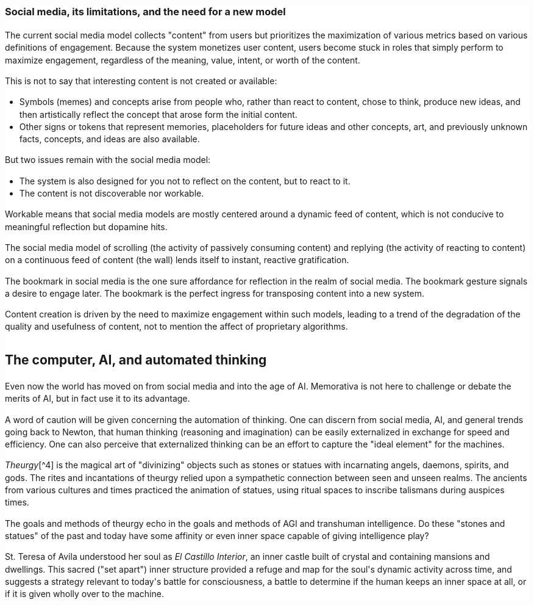 ### Social media, its limitations, and the need for a new model

The current social media model collects "content" from users but prioritizes the maximization of various metrics based on various definitions of engagement. Because the system monetizes user content, users become stuck in roles that simply perform to maximize engagement, regardless of the meaning, value, intent, or worth of the content.

This is not to say that interesting content is not created or available:

- Symbols (memes) and concepts arise from people who, rather than react to content, chose to think, produce new ideas, and then artistically reflect the concept that arose form the initial content.
- Other signs or tokens that represent memories, placeholders for future ideas and other concepts, art, and previously unknown facts, concepts, and ideas are also available.

But two issues remain with the social media model:

- The system is also designed for you not to reflect on the content, but to react to it.
- The content is not discoverable nor workable.

Workable means that social media models are mostly centered around a dynamic feed of content, which is not conducive to meaningful reflection but dopamine hits.

The social media model of scrolling (the activity of passively consuming content) and replying (the activity of reacting to content) on a continuous feed of content (the wall) lends itself to instant, reactive gratification. 

The bookmark in social media is the one sure affordance for reflection in the realm of social media. The bookmark gesture signals a desire to engage later. The bookmark is the perfect ingress for transposing content into a new system.

Content creation is driven by the need to maximize engagement within such models, leading to a trend of the degradation of the quality and usefulness of content, not to mention the affect of proprietary algorithms.

## The computer, AI, and automated thinking

Even now the world has moved on from social media and into the age of AI. Memorativa is not here to challenge or debate the merits of AI, but in fact use it to its advantage.

A word of caution will be given concerning the automation of thinking. One can discern from social media, AI, and general trends going back to Newton, that human thinking (reasoning and imagination) can be easily externalized in exchange for speed and efficiency. One can also perceive that externalized thinking can be an effort to capture the "ideal element" for the machines.

*Theurgy*[^4] is the magical art of "divinizing" objects such as stones or statues with incarnating angels, daemons, spirits, and gods. The rites and incantations of theurgy relied upon a sympathetic connection between seen and unseen realms. The ancients from various cultures and times practiced the animation of statues, using ritual spaces to inscribe talismans during auspices times. 

The goals and methods of theurgy echo in the goals and methods of AGI and transhuman intelligence. Do these "stones and statues" of the past and today have some affinity or even inner space capable of giving intelligence play?

St. Teresa of Avila understood her soul as *El Castillo Interior*, an inner castle built of crystal and containing mansions and dwellings. This sacred ("set apart") inner structure provided a refuge and map for the soul's dynamic activity across time, and suggests a strategy relevant to today's battle for consciousness, a battle to determine if the human keeps an inner space at all, or if it is given wholly over to the machine.
